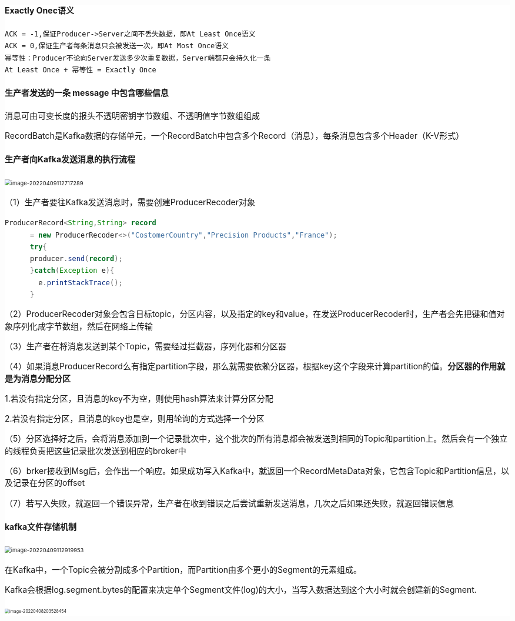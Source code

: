 #### <a name="12">Exactly Onec语义


```
ACK = -1,保证Producer->Server之间不丢失数据，即At Least Once语义
ACK = 0,保证生产者每条消息只会被发送一次，即At Most Once语义
幂等性：Producer不论向Server发送多少次重复数据，Server端都只会持久化一条
At Least Once + 幂等性 = Exactly Once
```

#### <a name="13">生产者发送的一条 message 中包含哪些信息


消息可由可变长度的报头不透明密钥字节数组、不透明值字节数组组成

RecordBatch是Kafka数据的存储单元，一个RecordBatch中包含多个Record（消息），每条消息包含多个Header（K-V形式）

#### <a name="14">生产者向Kafka发送消息的执行流程


<img src="https://yingziimage.oss-cn-beijing.aliyuncs.com/img/image-20220409112717289.png" alt="image-20220409112717289" style="zoom:67%;" />

（1）生产者要往Kafka发送消息时，需要创建ProducerRecoder对象

```java
ProducerRecord<String,String> record 
      = new ProducerRecoder<>("CostomerCountry","Precision Products","France");
      try{
      producer.send(record);
      }catch(Exception e){
        e.printStackTrace();
      }
```

（2）ProducerRecoder对象会包含目标topic，分区内容，以及指定的key和value，在发送ProducerRecoder时，生产者会先把键和值对象序列化成字节数组，然后在网络上传输

（3）生产者在将消息发送到某个Topic，需要经过拦截器，序列化器和分区器

（4）如果消息ProducerRecord么有指定partition字段，那么就需要依赖分区器，根据key这个字段来计算partition的值。**分区器的作用就是为消息分配分区**

1.若没有指定分区，且消息的key不为空，则使用hash算法来计算分区分配

2.若没有指定分区，且消息的key也是空，则用轮询的方式选择一个分区

（5）分区选择好之后，会将消息添加到一个记录批次中，这个批次的所有消息都会被发送到相同的Topic和partition上。然后会有一个独立的线程负责把这些记录批次发送到相应的broker中

（6）brker接收到Msg后，会作出一个响应。如果成功写入Kafka中，就返回一个RecordMetaData对象，它包含Topic和Partition信息，以及记录在分区的offset

（7）若写入失败，就返回一个错误异常，生产者在收到错误之后尝试重新发送消息，几次之后如果还失败，就返回错误信息

#### <a name="15">kafka文件存储机制


<img src="https://yingziimage.oss-cn-beijing.aliyuncs.com/img/image-20220409112919953.png" alt="image-20220409112919953" style="zoom:67%;" />

在Kafka中，一个Topic会被分割成多个Partition，而Partition由多个更小的Segment的元素组成。

Kafka会根据log.segment.bytes的配置来决定单个Segment文件(log)的大小，当写入数据达到这个大小时就会创建新的Segment.

<img src="https://yingziimage.oss-cn-beijing.aliyuncs.com/img/image-20220408203528454.png" alt="image-20220408203528454" style="zoom:50%;" />
